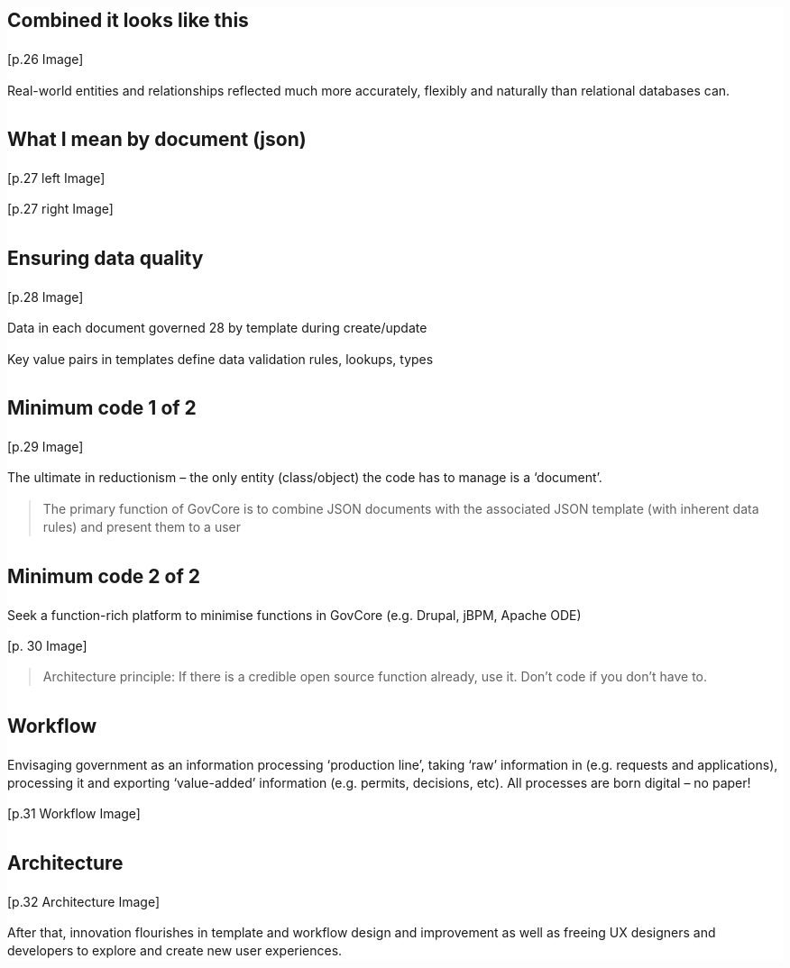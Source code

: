 ## Combined it looks like this

[p.26 Image]

Real-world entities and relationships reflected much more accurately, flexibly and naturally than relational databases can.

## What I mean by document (json)

[p.27 left Image]

[p.27 right Image]

## Ensuring data quality

[p.28 Image]

Data in each document governed 28 by template during create/update

Key value pairs in templates define data validation rules, lookups, types

## Minimum code 1 of 2

[p.29 Image]

The ultimate in reductionism – the only entity (class/object) the code has to manage is a ‘document’.

> The primary function of GovCore is to combine JSON documents with the associated JSON template (with inherent data rules) and present them to a user

## Minimum code 2 of 2

Seek a function-rich platform to minimise functions in GovCore
(e.g. Drupal, jBPM, Apache ODE)

[p. 30 Image]

> Architecture principle: If there is a credible open source function already, use it. Don’t code if you don’t have to.

## Workflow

Envisaging government as an information processing ‘production line’, taking ‘raw’ information in (e.g. requests and applications), processing it and exporting ‘value-added’ information (e.g. permits, decisions, etc). All processes are born digital – no paper!

[p.31 Workflow Image]

## Architecture

[p.32 Architecture Image]

After that, innovation flourishes in template and workflow design and improvement as well as freeing UX designers and developers to explore and create new user experiences.
